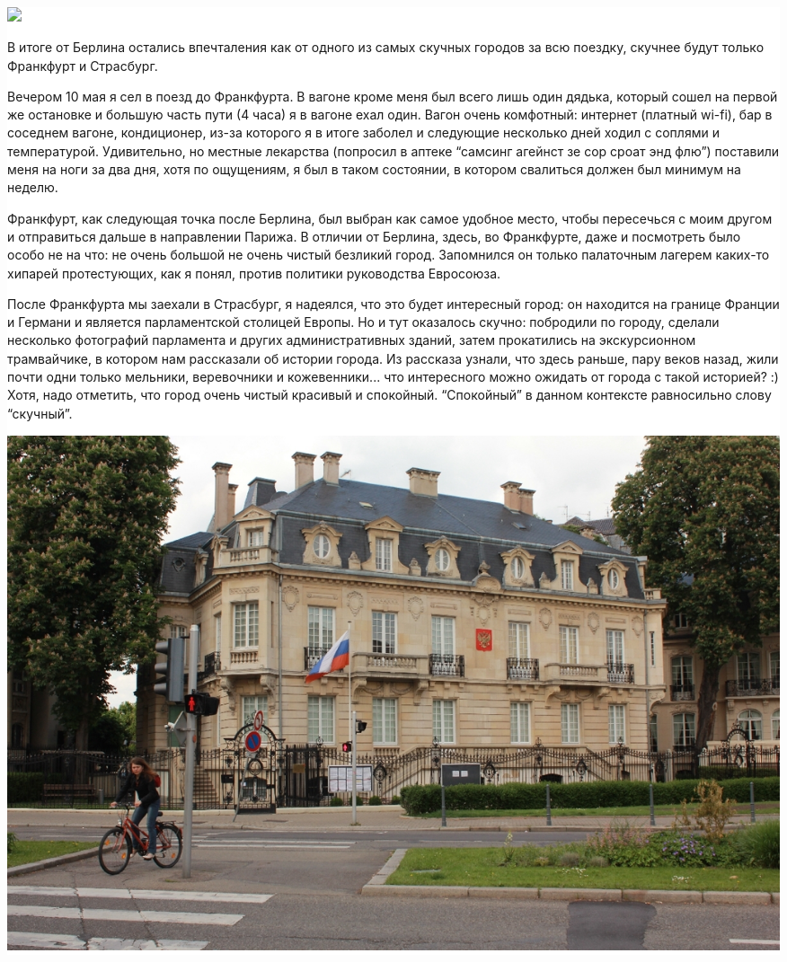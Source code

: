 ![](0140-DSC_5615.jpg)

В итоге от Берлина остались впечталения как от одного из самых скучных городов за всю поездку, скучнее будут только Франкфурт и Страсбург.

Вечером 10 мая я сел в поезд до Франкфурта. В вагоне кроме меня был всего лишь один дядька, который сошел на первой же остановке и большую часть пути (4 часа) я в вагоне ехал один. Вагон очень комфотный: интернет (платный wi-fi), бар в соседнем вагоне, кондиционер, из-за которого я в итоге заболел и следующие несколько дней ходил с соплями и температурой. Удивительно, но местные лекарства (попросил в аптеке “самсинг агейнст зе сор сроат энд флю”) поставили меня на ноги за два дня, хотя по ощущениям, я был в таком состоянии, в котором свалиться должен был минимум на неделю.

Франкфурт, как следующая точка после Берлина, был выбран как самое удобное место, чтобы пересечься с моим другом и отправиться дальше в направлении Парижа. В отличии от Берлина, здесь, во Франкфурте, даже и посмотреть было особо не на что: не очень большой не очень чистый безликий город. Запомнился он только палаточным лагерем каких-то хипарей протестующих, как я понял, против политики руководства Евросоюза.

После Франкфурта мы заехали в Страсбург, я надеялся, что это будет интересный город: он находится на границе Франции и Германи и является парламентской столицей Европы. Но и тут оказалось скучно: побродили по городу, сделали несколько фотографий парламента и других административных зданий, затем прокатились на экскурсионном трамвайчике, в котором нам рассказали об истории города. Из рассказа узнали, что здесь раньше, пару веков назад, жили почти одни только мельники, веревочники и кожевенники... что интересного можно ожидать от города с такой историей? :) Хотя, надо отметить, что город очень чистый красивый и спокойный. “Спокойный” в данном контексте равносильно слову “скучный”.

![](0164-IMG_1402.jpg)
